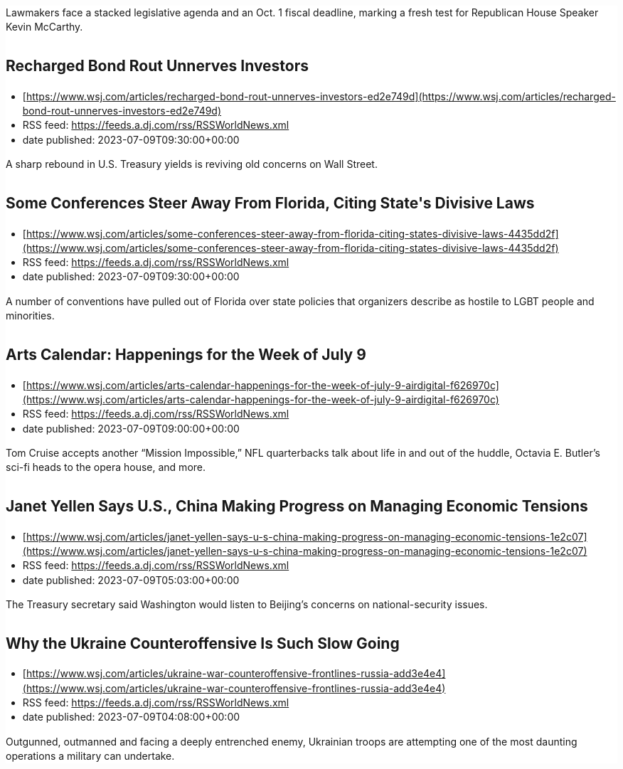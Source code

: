 Lawmakers face a stacked legislative agenda and an Oct. 1 fiscal deadline, marking a fresh test for Republican House Speaker Kevin McCarthy.

## Recharged Bond Rout Unnerves Investors
 - [https://www.wsj.com/articles/recharged-bond-rout-unnerves-investors-ed2e749d](https://www.wsj.com/articles/recharged-bond-rout-unnerves-investors-ed2e749d)
 - RSS feed: https://feeds.a.dj.com/rss/RSSWorldNews.xml
 - date published: 2023-07-09T09:30:00+00:00

A sharp rebound in U.S. Treasury yields is reviving old concerns on Wall Street.

## Some Conferences Steer Away From Florida, Citing State's Divisive Laws
 - [https://www.wsj.com/articles/some-conferences-steer-away-from-florida-citing-states-divisive-laws-4435dd2f](https://www.wsj.com/articles/some-conferences-steer-away-from-florida-citing-states-divisive-laws-4435dd2f)
 - RSS feed: https://feeds.a.dj.com/rss/RSSWorldNews.xml
 - date published: 2023-07-09T09:30:00+00:00

A number of conventions have pulled out of Florida over state policies that organizers describe as hostile to LGBT people and minorities.

## Arts Calendar: Happenings for the Week of July 9
 - [https://www.wsj.com/articles/arts-calendar-happenings-for-the-week-of-july-9-airdigital-f626970c](https://www.wsj.com/articles/arts-calendar-happenings-for-the-week-of-july-9-airdigital-f626970c)
 - RSS feed: https://feeds.a.dj.com/rss/RSSWorldNews.xml
 - date published: 2023-07-09T09:00:00+00:00

Tom Cruise accepts another “Mission Impossible,” NFL quarterbacks talk about life in and out of the huddle, Octavia E. Butler’s sci-fi heads to the opera house, and more.

## Janet Yellen Says U.S., China Making Progress on Managing Economic Tensions
 - [https://www.wsj.com/articles/janet-yellen-says-u-s-china-making-progress-on-managing-economic-tensions-1e2c07](https://www.wsj.com/articles/janet-yellen-says-u-s-china-making-progress-on-managing-economic-tensions-1e2c07)
 - RSS feed: https://feeds.a.dj.com/rss/RSSWorldNews.xml
 - date published: 2023-07-09T05:03:00+00:00

The Treasury secretary said Washington would listen to Beijing’s concerns on national-security issues.

## Why the Ukraine Counteroffensive Is Such Slow Going
 - [https://www.wsj.com/articles/ukraine-war-counteroffensive-frontlines-russia-add3e4e4](https://www.wsj.com/articles/ukraine-war-counteroffensive-frontlines-russia-add3e4e4)
 - RSS feed: https://feeds.a.dj.com/rss/RSSWorldNews.xml
 - date published: 2023-07-09T04:08:00+00:00

Outgunned, outmanned and facing a deeply entrenched enemy, Ukrainian troops are attempting one of the most daunting operations a military can undertake.
